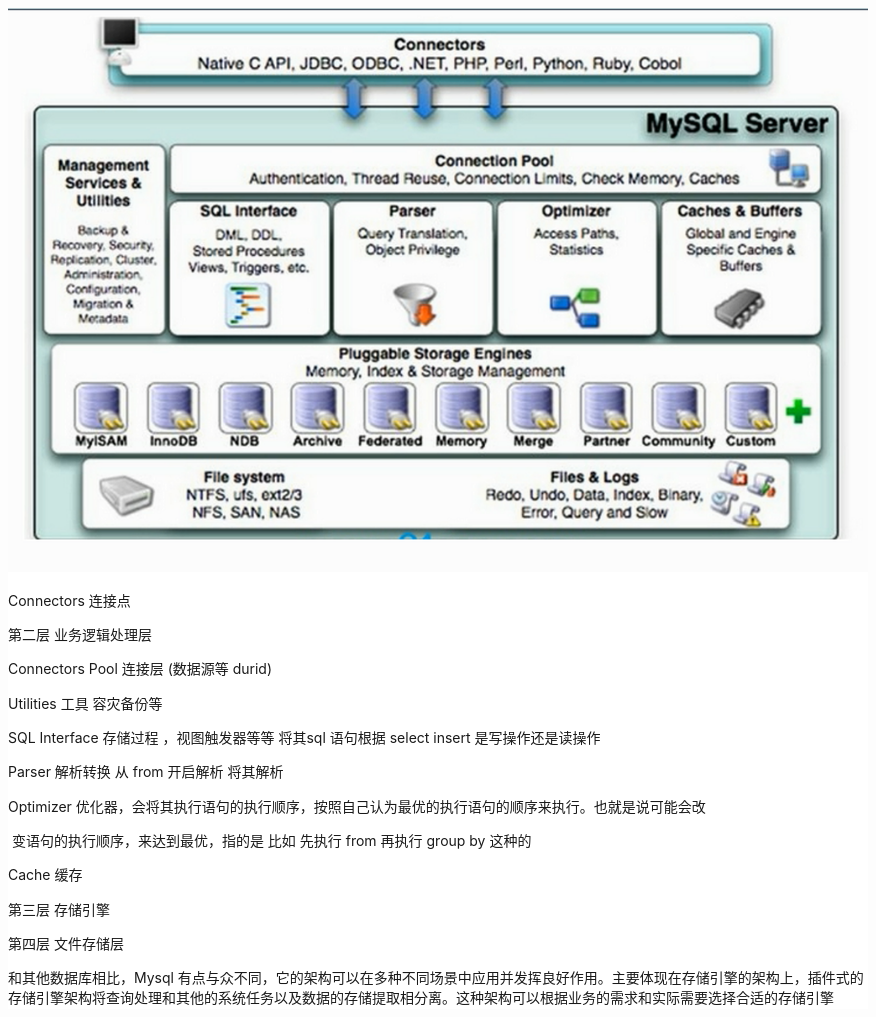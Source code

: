 ![](images/01.png)



Connectors  连接点

第二层 业务逻辑处理层

Connectors Pool  连接层  (数据源等 durid)

Utilities  工具 容灾备份等

SQL Interface  存储过程 ，视图触发器等等  将其sql 语句根据 select insert  是写操作还是读操作 

Parser  解析转换    从 from 开启解析    将其解析

Optimizer 优化器，会将其执行语句的执行顺序，按照自己认为最优的执行语句的顺序来执行。也就是说可能会改

​		       变语句的执行顺序，来达到最优，指的是 比如 先执行 from 再执行 group by 这种的

Cache  缓存

第三层 存储引擎

第四层 文件存储层



和其他数据库相比，Mysql 有点与众不同，它的架构可以在多种不同场景中应用并发挥良好作用。主要体现在存储引擎的架构上，插件式的存储引擎架构将查询处理和其他的系统任务以及数据的存储提取相分离。这种架构可以根据业务的需求和实际需要选择合适的存储引擎
